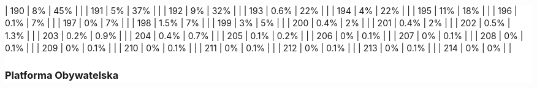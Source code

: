 | 190 | 8% | 45% |  |
| 191 | 5% | 37% |  |
| 192 | 9% | 32% |  |
| 193 | 0.6% | 22% |  |
| 194 | 4% | 22% |  |
| 195 | 11% | 18% |  |
| 196 | 0.1% | 7% |  |
| 197 | 0% | 7% |  |
| 198 | 1.5% | 7% |  |
| 199 | 3% | 5% |  |
| 200 | 0.4% | 2% |  |
| 201 | 0.4% | 2% |  |
| 202 | 0.5% | 1.3% |  |
| 203 | 0.2% | 0.9% |  |
| 204 | 0.4% | 0.7% |  |
| 205 | 0.1% | 0.2% |  |
| 206 | 0% | 0.1% |  |
| 207 | 0% | 0.1% |  |
| 208 | 0% | 0.1% |  |
| 209 | 0% | 0.1% |  |
| 210 | 0% | 0.1% |  |
| 211 | 0% | 0.1% |  |
| 212 | 0% | 0.1% |  |
| 213 | 0% | 0.1% |  |
| 214 | 0% | 0% |  |

### Platforma Obywatelska
